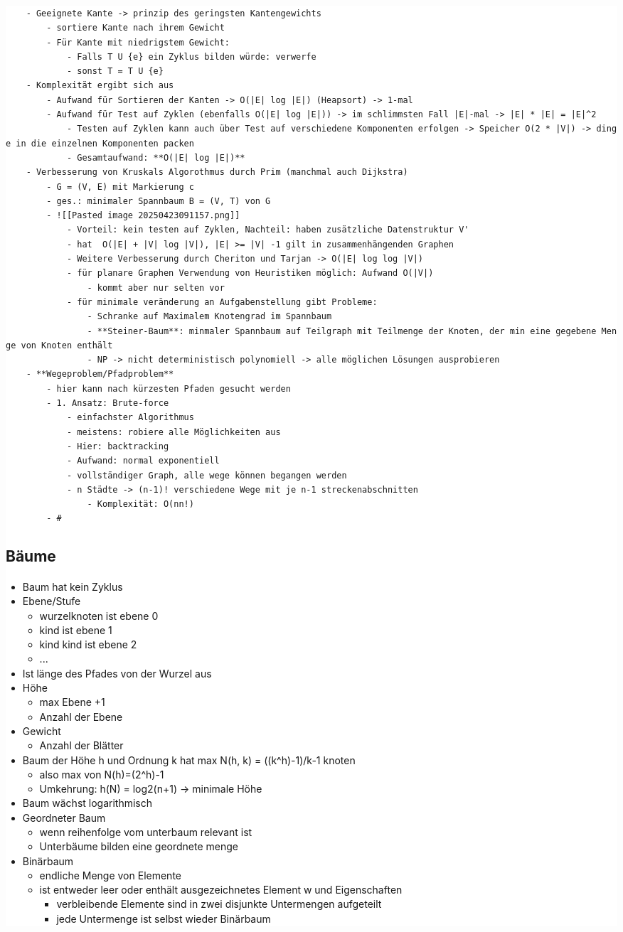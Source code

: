 		- Geeignete Kante -> prinzip des geringsten Kantengewichts
			- sortiere Kante nach ihrem Gewicht
			- Für Kante mit niedrigstem Gewicht:
				- Falls T U {e} ein Zyklus bilden würde: verwerfe
				- sonst T = T U {e}
		- Komplexität ergibt sich aus
			- Aufwand für Sortieren der Kanten -> O(|E| log |E|) (Heapsort) -> 1-mal
			- Aufwand für Test auf Zyklen (ebenfalls O(|E| log |E|)) -> im schlimmsten Fall |E|-mal -> |E| * |E| = |E|^2
				- Testen auf Zyklen kann auch über Test auf verschiedene Komponenten erfolgen -> Speicher O(2 * |V|) -> dinge in die einzelnen Komponenten packen
				- Gesamtaufwand: **O(|E| log |E|)**
		- Verbesserung von Kruskals Algorothmus durch Prim (manchmal auch Dijkstra)
			- G = (V, E) mit Markierung c
			- ges.: minimaler Spannbaum B = (V, T) von G
			- ![[Pasted image 20250423091157.png]]
				- Vorteil: kein testen auf Zyklen, Nachteil: haben zusätzliche Datenstruktur V'
				- hat  O(|E| + |V| log |V|), |E| >= |V| -1 gilt in zusammenhängenden Graphen
				- Weitere Verbesserung durch Cheriton und Tarjan -> O(|E| log log |V|)
				- für planare Graphen Verwendung von Heuristiken möglich: Aufwand O(|V|)
					- kommt aber nur selten vor
				- für minimale veränderung an Aufgabenstellung gibt Probleme:
					- Schranke auf Maximalem Knotengrad im Spannbaum
					- **Steiner-Baum**: minmaler Spannbaum auf Teilgraph mit Teilmenge der Knoten, der min eine gegebene Menge von Knoten enthält
					- NP -> nicht deterministisch polynomiell -> alle möglichen Lösungen ausprobieren
		- **Wegeproblem/Pfadproblem**
			- hier kann nach kürzesten Pfaden gesucht werden
			- 1. Ansatz: Brute-force
				- einfachster Algorithmus
				- meistens: robiere alle Möglichkeiten aus
				- Hier: backtracking
				- Aufwand: normal exponentiell
				- vollständiger Graph, alle wege können begangen werden
				- n Städte -> (n-1)! verschiedene Wege mit je n-1 streckenabschnitten
					- Komplexität: O(nn!)
			- #

## Bäume
- Baum hat kein Zyklus
- Ebene/Stufe 
	- wurzelknoten ist ebene 0 
	- kind ist ebene 1
	- kind kind ist ebene 2
	- ...
- Ist länge des Pfades von der Wurzel aus
- Höhe
	- max Ebene +1
	- Anzahl der Ebene 
- Gewicht 
	-  Anzahl der Blätter
- Baum der Höhe h und Ordnung k hat max N(h, k) = ((k^h)-1)/k-1 knoten
	- also max von N(h)=(2^h)-1
	- Umkehrung: h(N) = log2(n+1) -> minimale Höhe
- Baum wächst logarithmisch
- Geordneter Baum
	- wenn reihenfolge vom unterbaum relevant ist
	- Unterbäume bilden eine geordnete menge
- Binärbaum
	- endliche Menge von Elemente
	- ist entweder leer oder enthält ausgezeichnetes Element w und Eigenschaften
		- verbleibende Elemente sind in zwei disjunkte Untermengen aufgeteilt
		- jede Untermenge ist selbst wieder Binärbaum